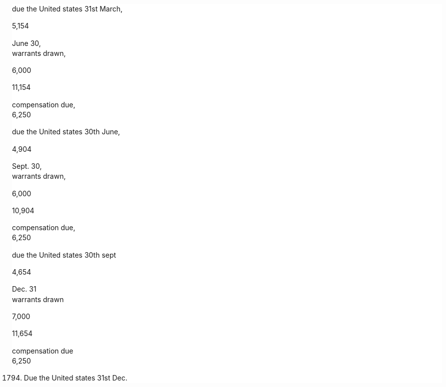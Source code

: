  
due the United states 31st March,  
  
5,154     
  
  
June 30,  
warrants drawn,  
  
6,000     
  
  
  
  
11,154     
  
  
  
  
compensation due,  
6,250     
  
  
  
  
due the United states 30th June,  
  
4,904     
  
  
Sept. 30,  
warrants drawn,  
  
6,000     
  
  
  
  
10,904     
  
  
  
  
compensation due,  
6,250     
  
  
  
  
due the United states 30th sept  
  
4,654     
  
  
Dec. 31  
warrants drawn  
  
7,000     
  
  
  
  
11,654     
  
  
  
  
compensation due  
6,250     
  
  
  
1794. Due the United states 31st Dec.  
  